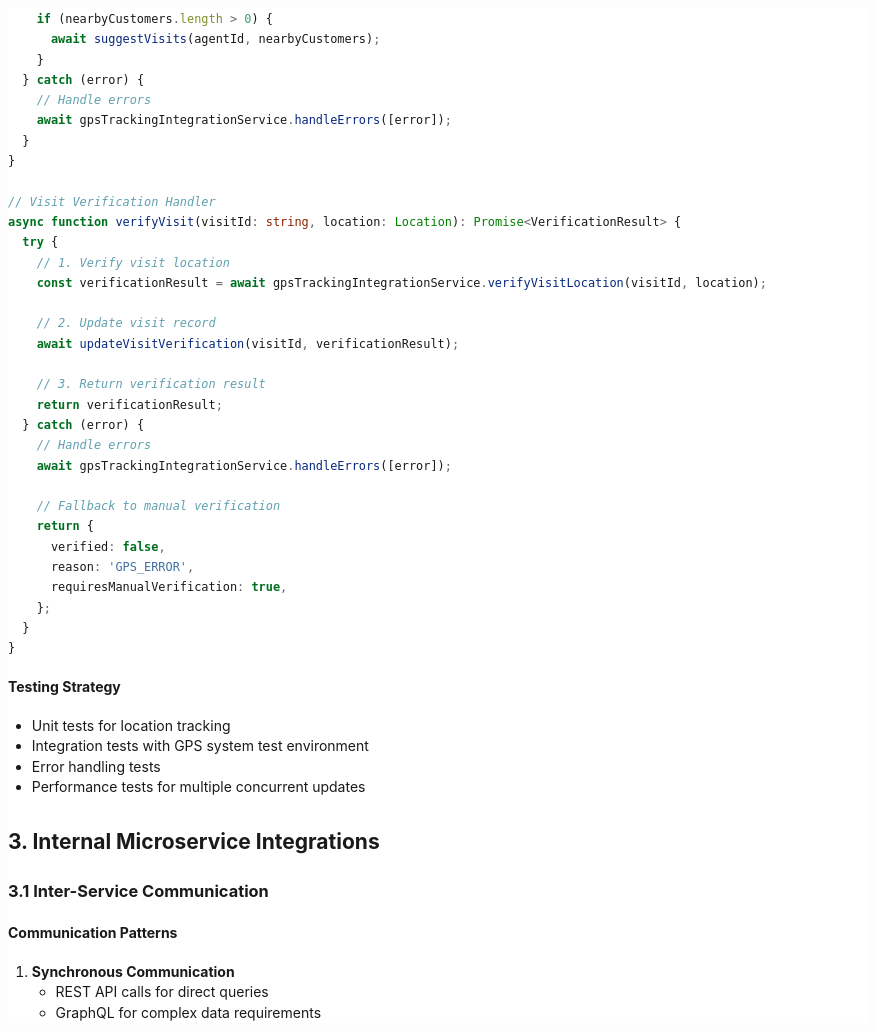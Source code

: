 ```typescript
    if (nearbyCustomers.length > 0) {
      await suggestVisits(agentId, nearbyCustomers);
    }
  } catch (error) {
    // Handle errors
    await gpsTrackingIntegrationService.handleErrors([error]);
  }
}

// Visit Verification Handler
async function verifyVisit(visitId: string, location: Location): Promise<VerificationResult> {
  try {
    // 1. Verify visit location
    const verificationResult = await gpsTrackingIntegrationService.verifyVisitLocation(visitId, location);
    
    // 2. Update visit record
    await updateVisitVerification(visitId, verificationResult);
    
    // 3. Return verification result
    return verificationResult;
  } catch (error) {
    // Handle errors
    await gpsTrackingIntegrationService.handleErrors([error]);
    
    // Fallback to manual verification
    return {
      verified: false,
      reason: 'GPS_ERROR',
      requiresManualVerification: true,
    };
  }
}
```

#### Testing Strategy
- Unit tests for location tracking
- Integration tests with GPS system test environment
- Error handling tests
- Performance tests for multiple concurrent updates

## 3. Internal Microservice Integrations

### 3.1 Inter-Service Communication

#### Communication Patterns

1. **Synchronous Communication**
   - REST API calls for direct queries
   - GraphQL for complex data requirements
